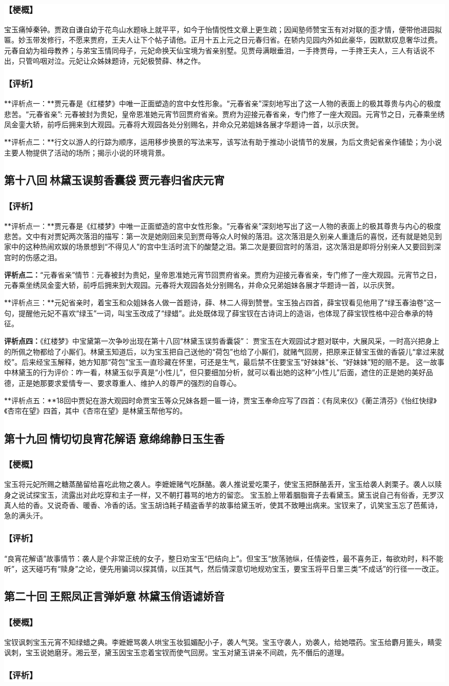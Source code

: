 ### 【梗概】

宝玉痛悼秦钟。贾政自谦自幼于花鸟山水题咏上就平平，如今于怡情悦性文章上更生疏；因闻塾师赞宝玉有对对联的歪才情，便带他进园拟匾。妙玉带发修行，不愿来贾府，王夫人让下个帖子请他。正月十五上元之日元春归省。在轿内见园内外如此豪华，因默默叹息奢华过费。元春自幼为祖母教养；与弟宝玉情同母子，元妃命换天仙宝境为省亲别墅。见贾母满眼垂泪，一手搀贾母，一手搀王夫人，三人有话说不出，只管呜咽对泣。元妃让众姊妹题诗，元妃极赞薛、林之作。 

### 【评析】

**评析点一：**贾元春是《红楼梦》中唯一正面塑造的宫中女性形象。“元春省亲”深刻地写出了这一人物的表面上的极其尊贵与内心的极度悲苦。“元春省亲”: 元春被封为贵妃，皇帝恩准她元宵节回贾府省亲。贾府为迎接元春省亲，专门修了一座大观园。元宵节之日，元春乘坐绣凤金銮大轿，前呼后拥来到大观园。元春将大观园各处分别赐名，并命众兄弟姐妹各展才华题诗一首，以示庆贺。

**评析点二：**行文以游人的行踪为顺序，运用移步换景的写法来写，该写法有助于推动小说情节的发展，为后文贵妃省亲作铺垫；为小说主要人物提供了活动的场所；揭示小说的环境背景。

## 第十八回  林黛玉误剪香囊袋 贾元春归省庆元宵 

### 【评析】

**评析点一：**贾元春是《红楼梦》中唯一正面塑造的宫中女性形象。“元春省亲”深刻地写出了这一人物的表面上的极其尊贵与内心的极度悲苦。文中有对贾妃两次落泪的描写：第一次是她刚回来见到贾母等众人时候的落泪。这次落泪是久别亲人重逢后的喜悦，还有就是她见到家中的这种热闹欢娱的场景想到“不得见人”的宫中生活时流下的酸楚之泪。第二次是要回宫时的落泪，这次落泪是即将分别亲人又要回到深宫时的伤感之泪。 

**评析点二：**“元春省亲”情节：元春被封为贵妃，皇帝恩准她元宵节回贾府省亲。贾府为迎接元春省亲，专门修了一座大观园。元宵节之日，元春乘坐绣凤金銮大轿，前呼后拥来到大观园。元春将大观园各处分别赐名，并命众兄弟姐妹各展才华题诗一首，以示庆贺。 

**评析点三：**元妃省亲时，着宝玉和众姐妹各人做一首题诗，薛、林二人得到赞誉。宝玉独占四首，薛宝钗看见他用了“绿玉春油卷”这一句，提醒他元妃不喜欢“绿玉”一词，叫宝玉改成了“绿蜡”。此处既体现了薛宝钗在古诗词上的造诣，也体现了薛宝钗性格中迎合奉承的特征。 

**评析点四：**《红楼梦》中宝黛第一次争吵出现在第十八回“林黛玉误剪香囊袋”： 贾宝玉在大观园试才题对联中，大展风采，一时高兴把身上的所佩之物都给了小厮们。林黛玉知道后，以为宝玉把自己送他的“荷包”也给了小厮们，就赌气回房，把原来正替宝玉做的香袋儿“拿过来就绞”。后来经宝玉解释，她方知那“荷包”宝玉一直珍藏在怀里，可还是生气，最后禁不住要宝玉“好妹妹”长、“好妹妹”短的赔不是。 这一故事中林黛玉的行为评价：咋一看，林黛玉似乎真是“小性儿”，但只要细加分析，就可以看出她的这种“小性儿”后面，遮住的正是她的美好品德，正是她那要求爱情专一、要求尊重人、维护人的尊严的强烈的自尊心。 

**评析点五：**18回中贾妃在游大观园时命贾宝玉等众兄妹各题一匾一诗，贾宝玉奉命应写了四首：《有凤来仪》《蘅芷清芬》《怡红快绿》《杏帘在望》四首，其中《杏帘在望》是林黛玉帮他写的。

## 第十九回 情切切良宵花解语 意绵绵静日玉生香 

### 【梗概】

宝玉将元妃所赐之糖蒸酪留给喜吃此物之袭人。李嬷嬷赌气吃酥酪。袭人推说爱吃栗子，使宝玉把酥酪丢开，宝玉给袭人剥栗子。袭人以赎身之说试探宝玉，流露出对此吃穿和主子一样，又不朝打暮骂的地方的留恋。  宝玉脸上带着胭脂膏子去看黛玉。黛玉说自己有俗香，无罗汉真人给的香。又说奇香、暖香、冷香的话。宝玉胡诌耗子精盗香芋的故事给黛玉听，使其不致睡出病来。宝钗来了，讥笑宝玉忘了芭蕉诗，急的满头汗。 

### 【评析】

“良宵花解语”故事情节：袭人是个非常正统的女子，整日劝宝玉“巴结向上”。但宝玉“放荡驰纵，任情姿性，最不喜务正，每欲劝时，料不能听”，这天碰巧有“赎身”之论，便先用骗词以探其情，以压其气，然后情深意切地规劝宝玉，要宝玉将平日里三类“不成话”的行径一一改正。

## 第二十回 王熙凤正言弹妒意 林黛玉俏语谑娇音 

### 【梗概】

宝钗讽刺宝玉元宵不知绿蜡之典。李嬷嬷骂袭人哄宝玉妆狐媚配小子，袭人气哭。宝玉守袭人，劝袭人，给她喂药。宝玉给麝月篦头，睛雯讽刺，宝玉说她磨牙。湘云至，黛玉因宝玉恋着宝钗而使气回房。宝玉对黛玉讲亲不间疏，先不僭后的道理。 

### 【评析】
